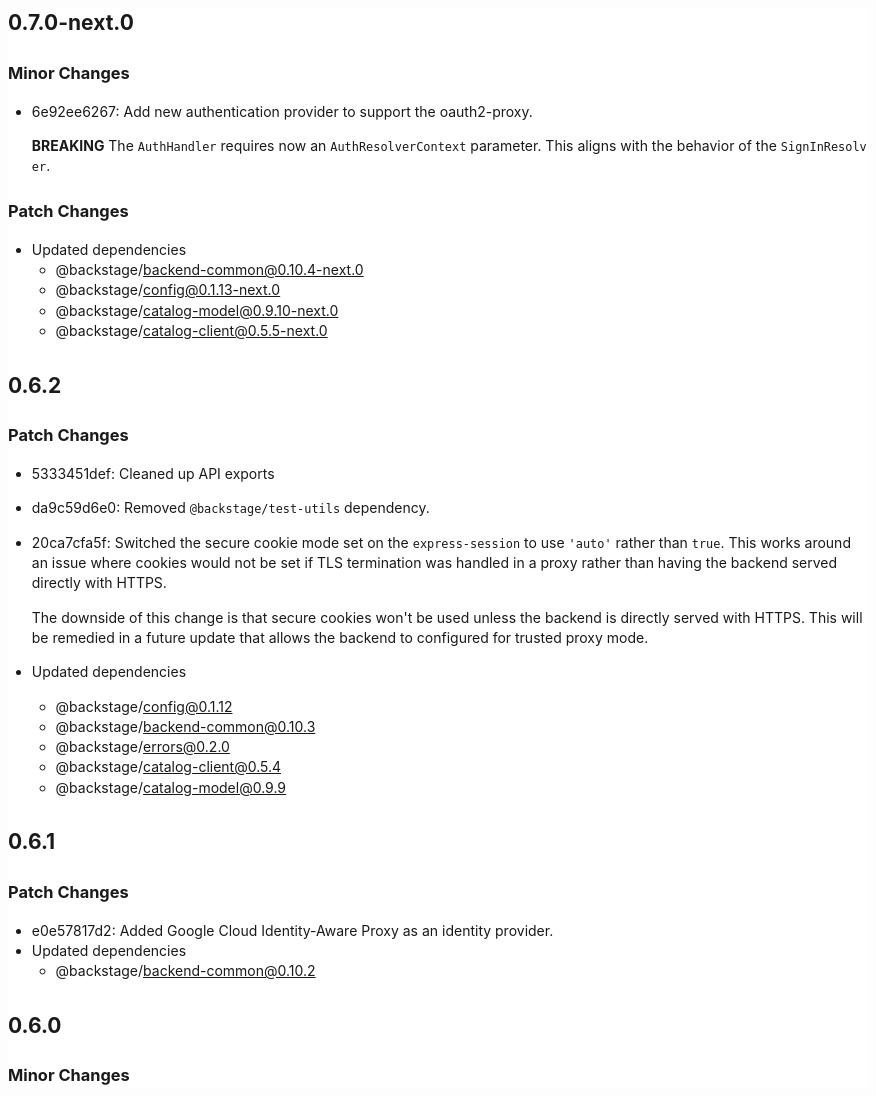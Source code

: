 ## 0.7.0-next.0

### Minor Changes

- 6e92ee6267: Add new authentication provider to support the oauth2-proxy.

  **BREAKING** The `AuthHandler` requires now an `AuthResolverContext` parameter. This aligns with the
  behavior of the `SignInResolver`.

### Patch Changes

- Updated dependencies
  - @backstage/backend-common@0.10.4-next.0
  - @backstage/config@0.1.13-next.0
  - @backstage/catalog-model@0.9.10-next.0
  - @backstage/catalog-client@0.5.5-next.0

## 0.6.2

### Patch Changes

- 5333451def: Cleaned up API exports
- da9c59d6e0: Removed `@backstage/test-utils` dependency.
- 20ca7cfa5f: Switched the secure cookie mode set on the `express-session` to use `'auto'` rather than `true`. This works around an issue where cookies would not be set if TLS termination was handled in a proxy rather than having the backend served directly with HTTPS.

  The downside of this change is that secure cookies won't be used unless the backend is directly served with HTTPS. This will be remedied in a future update that allows the backend to configured for trusted proxy mode.

- Updated dependencies
  - @backstage/config@0.1.12
  - @backstage/backend-common@0.10.3
  - @backstage/errors@0.2.0
  - @backstage/catalog-client@0.5.4
  - @backstage/catalog-model@0.9.9

## 0.6.1

### Patch Changes

- e0e57817d2: Added Google Cloud Identity-Aware Proxy as an identity provider.
- Updated dependencies
  - @backstage/backend-common@0.10.2

## 0.6.0

### Minor Changes
